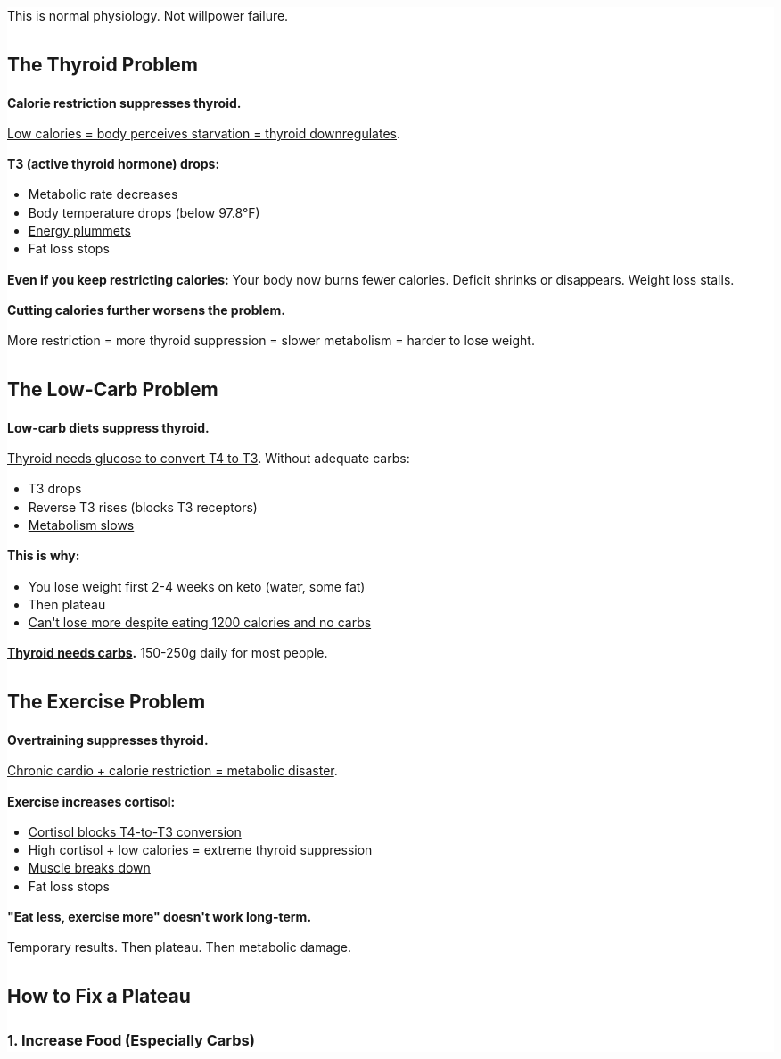 This is normal physiology. Not willpower failure.

## The Thyroid Problem

**Calorie restriction suppresses thyroid.**

[Low calories = body perceives starvation = thyroid downregulates](/blog/intermittent-fasting).

**T3 (active thyroid hormone) drops:**
- Metabolic rate decreases
- [Body temperature drops (below 97.8°F)](/blog/temperature-tracking-metabolism)
- [Energy plummets](/blog/energy-crashes)
- Fat loss stops

**Even if you keep restricting calories:**
Your body now burns fewer calories. Deficit shrinks or disappears. Weight loss stalls.

**Cutting calories further worsens the problem.**

More restriction = more thyroid suppression = slower metabolism = harder to lose weight.

## The Low-Carb Problem

**[Low-carb diets suppress thyroid.](/blog/low-carb-thyroid)**

[Thyroid needs glucose to convert T4 to T3](/blog/seed-oils-and-thyroid). Without adequate carbs:
- T3 drops
- Reverse T3 rises (blocks T3 receptors)
- [Metabolism slows](/blog/temperature-tracking-metabolism)

**This is why:**
- You lose weight first 2-4 weeks on keto (water, some fat)
- Then plateau
- [Can't lose more despite eating 1200 calories and no carbs](/blog/low-carb-thyroid)

**[Thyroid needs carbs](/blog/low-carb-thyroid).** 150-250g daily for most people.

## The Exercise Problem

**Overtraining suppresses thyroid.**

[Chronic cardio + calorie restriction = metabolic disaster](/blog/exercise-metabolism).

**Exercise increases cortisol:**
- [Cortisol blocks T4-to-T3 conversion](/blog/cortisol-stress-metabolism)
- [High cortisol + low calories = extreme thyroid suppression](/blog/exercise-metabolism)
- [Muscle breaks down](/blog/athletic-performance)
- Fat loss stops

**"Eat less, exercise more" doesn't work long-term.**

Temporary results. Then plateau. Then metabolic damage.

## How to Fix a Plateau

### **1. Increase Food (Especially Carbs)**

